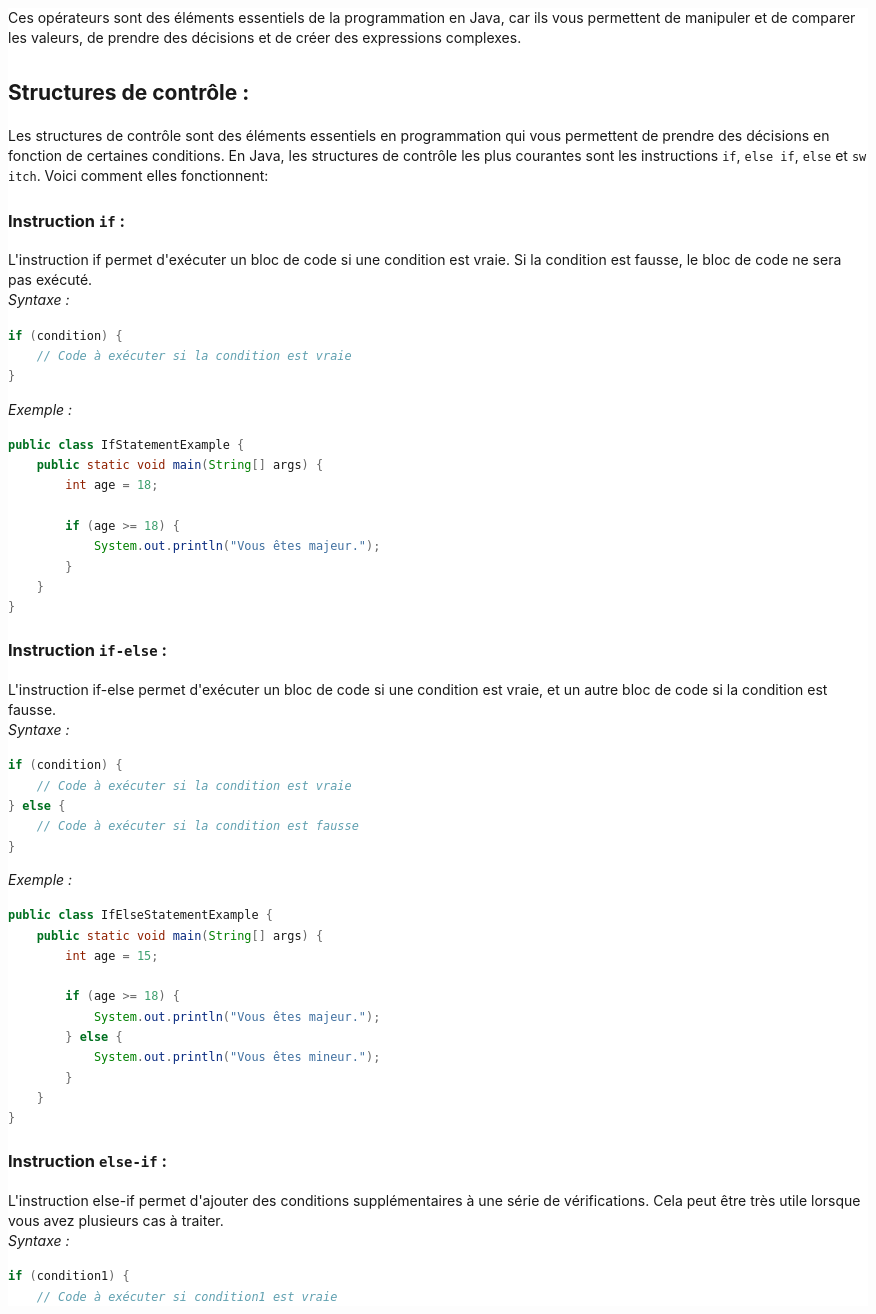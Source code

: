 Ces opérateurs sont des éléments essentiels de la programmation en Java, car ils vous permettent de manipuler et de comparer les valeurs, de prendre des décisions et de créer des expressions complexes.

## Structures de contrôle :
Les structures de contrôle sont des éléments essentiels en programmation qui vous permettent de prendre des décisions en fonction de certaines conditions. En Java, les structures de contrôle les plus courantes sont les instructions `if`, `else if`, `else` et `switch`. Voici comment elles fonctionnent:

### Instruction `if` :<br/>
L'instruction if permet d'exécuter un bloc de code si une condition est vraie. Si la condition est fausse, le bloc de code ne sera pas exécuté.<br/>
*Syntaxe :*
```java
if (condition) {
    // Code à exécuter si la condition est vraie
}
```
*Exemple :*
```java
public class IfStatementExample {
    public static void main(String[] args) {
        int age = 18;

        if (age >= 18) {
            System.out.println("Vous êtes majeur.");
        }
    }
}
```
### Instruction `if-else` :<br/>
L'instruction if-else permet d'exécuter un bloc de code si une condition est vraie, et un autre bloc de code si la condition est fausse.<br/>
*Syntaxe :*
```java
if (condition) {
    // Code à exécuter si la condition est vraie
} else {
    // Code à exécuter si la condition est fausse
}
```
*Exemple :*
```java
public class IfElseStatementExample {
    public static void main(String[] args) {
        int age = 15;

        if (age >= 18) {
            System.out.println("Vous êtes majeur.");
        } else {
            System.out.println("Vous êtes mineur.");
        }
    }
}
```
### Instruction `else-if` :<br/>
L'instruction else-if permet d'ajouter des conditions supplémentaires à une série de vérifications. Cela peut être très utile lorsque vous avez plusieurs cas à traiter.<br/>
*Syntaxe :*
```java
if (condition1) {
    // Code à exécuter si condition1 est vraie
```